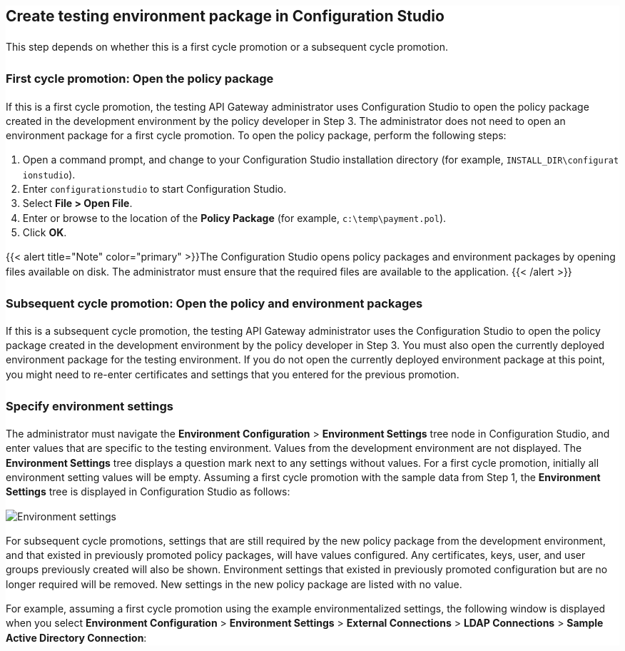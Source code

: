 ## Create testing environment package in Configuration Studio

This step depends on whether this is a first cycle promotion or a subsequent cycle promotion.

### First cycle promotion: Open the policy package

If this is a first cycle promotion, the testing API Gateway administrator uses Configuration Studio to open the policy package created in the development environment by the policy developer in Step 3. The administrator does not need to open an environment package for a first cycle promotion. To open the policy package, perform the following steps:

1. Open a command prompt, and change to your Configuration Studio installation directory (for example, `INSTALL_DIR\configurationstudio`).
2. Enter `configurationstudio` to start Configuration Studio.
3. Select **File > Open File**.
4. Enter or browse to the location of the **Policy Package** (for example, `c:\temp\payment.pol`).
5. Click **OK**.

{{< alert title="Note" color="primary" >}}The Configuration Studio opens policy packages and environment packages by opening files available on disk. The administrator must ensure that the required files are available to the application. {{< /alert >}}

### Subsequent cycle promotion: Open the policy and environment packages

If this is a subsequent cycle promotion, the testing API Gateway administrator uses the Configuration Studio to open the policy package created in the development environment by the policy developer in Step 3. You must also open the currently deployed environment package for the testing environment. If you do not open the currently deployed environment package at this point, you might need to re-enter certificates and settings that you entered for the previous promotion.

### Specify environment settings

The administrator must navigate the **Environment Configuration** > **Environment Settings** tree node in Configuration Studio, and enter values that are specific to the testing environment. Values from the development environment are not displayed. The **Environment Settings** tree displays a question mark next to any settings without values. For a first cycle promotion, initially all environment setting values will be empty. Assuming a first cycle promotion with the sample data from Step 1, the **Environment Settings** tree is displayed in Configuration Studio as follows:

![Environment settings](/Images/docbook/images/promotion/environment_settings_cs.png)

For subsequent cycle promotions, settings that are still required by the new policy package from the development environment, and that existed in previously promoted policy packages, will have values configured. Any certificates, keys, user, and user groups previously created will also be shown. Environment settings that existed in previously promoted configuration but are no longer required will be removed. New settings in the new policy package are listed with no value.

For example, assuming a first cycle promotion using the example environmentalized settings, the following window is displayed when you select **Environment Configuration** > **Environment Settings** > **External Connections** > **LDAP Connections** > **Sample Active Directory Connection**:
